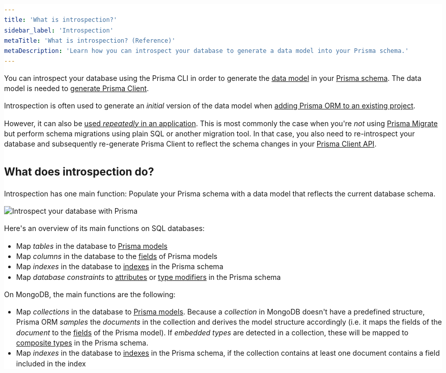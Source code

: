 ```yaml
---
title: 'What is introspection?'
sidebar_label: 'Introspection'
metaTitle: 'What is introspection? (Reference)'
metaDescription: 'Learn how you can introspect your database to generate a data model into your Prisma schema.'
---
```


You can introspect your database using the Prisma CLI in order to generate the [data model](/orm/prisma-schema/data-model) in your [Prisma schema](/orm/prisma-schema). The data model is needed to [generate Prisma Client](/orm/prisma-client/setup-and-configuration/custom-model-and-field-names).

Introspection is often used to generate an _initial_ version of the data model when [adding Prisma ORM to an existing project](/getting-started/setup-prisma/add-to-existing-project/relational-databases-typescript-postgresql).

However, it can also be [used _repeatedly_ in an application](#introspection-with-an-existing-schema). This is most commonly the case when you're _not_ using [Prisma Migrate](/orm/prisma-migrate) but perform schema migrations using plain SQL or another migration tool. In that case, you also need to re-introspect your database and subsequently re-generate Prisma Client to reflect the schema changes in your [Prisma Client API](/orm/prisma-client).

## What does introspection do?

Introspection has one main function: Populate your Prisma schema with a data model that reflects the current database schema.

![Introspect your database with Prisma](/img/orm/prisma-db-pull-generate-schema.png)

Here's an overview of its main functions on SQL databases:

- Map _tables_ in the database to [Prisma models](/orm/prisma-schema/data-model/models#defining-models)
- Map _columns_ in the database to the [fields](/orm/prisma-schema/data-model/models#defining-fields) of Prisma models
- Map _indexes_ in the database to [indexes](/orm/prisma-schema/data-model/models#defining-an-index) in the Prisma schema
- Map _database constraints_ to [attributes](/orm/prisma-schema/data-model/models#defining-attributes) or [type modifiers](/orm/prisma-schema/data-model/models#type-modifiers) in the Prisma schema

On MongoDB, the main functions are the following:

- Map _collections_ in the database to [Prisma models](/orm/prisma-schema/data-model/models#defining-models). Because a _collection_ in MongoDB doesn't have a predefined structure, Prisma ORM _samples_ the _documents_ in the collection and derives the model structure accordingly (i.e. it maps the fields of the _document_ to the [fields](/orm/prisma-schema/data-model/models#defining-fields) of the Prisma model). If _embedded types_ are detected in a collection, these will be mapped to [composite types](/orm/prisma-schema/data-model/models#defining-composite-types) in the Prisma schema.
- Map _indexes_ in the database to [indexes](/orm/prisma-schema/data-model/models#defining-an-index) in the Prisma schema, if the collection contains at least one document contains a field included in the index
